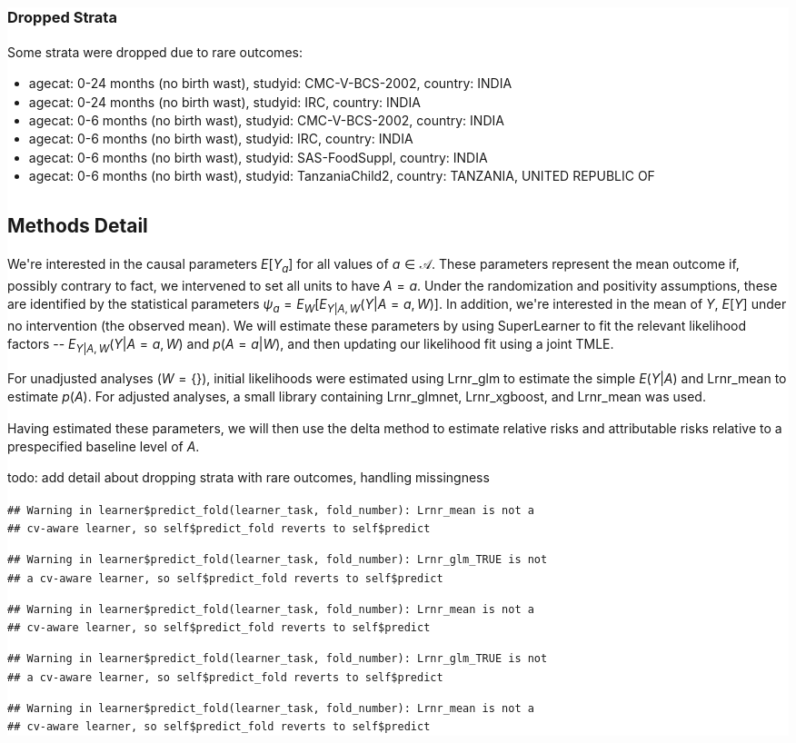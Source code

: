 ### Dropped Strata

Some strata were dropped due to rare outcomes:

* agecat: 0-24 months (no birth wast), studyid: CMC-V-BCS-2002, country: INDIA
* agecat: 0-24 months (no birth wast), studyid: IRC, country: INDIA
* agecat: 0-6 months (no birth wast), studyid: CMC-V-BCS-2002, country: INDIA
* agecat: 0-6 months (no birth wast), studyid: IRC, country: INDIA
* agecat: 0-6 months (no birth wast), studyid: SAS-FoodSuppl, country: INDIA
* agecat: 0-6 months (no birth wast), studyid: TanzaniaChild2, country: TANZANIA, UNITED REPUBLIC OF

## Methods Detail

We're interested in the causal parameters $E[Y_a]$ for all values of $a \in \mathcal{A}$. These parameters represent the mean outcome if, possibly contrary to fact, we intervened to set all units to have $A=a$. Under the randomization and positivity assumptions, these are identified by the statistical parameters $\psi_a=E_W[E_{Y|A,W}(Y|A=a,W)]$.  In addition, we're interested in the mean of $Y$, $E[Y]$ under no intervention (the observed mean). We will estimate these parameters by using SuperLearner to fit the relevant likelihood factors -- $E_{Y|A,W}(Y|A=a,W)$ and $p(A=a|W)$, and then updating our likelihood fit using a joint TMLE.

For unadjusted analyses ($W=\{\}$), initial likelihoods were estimated using Lrnr_glm to estimate the simple $E(Y|A)$ and Lrnr_mean to estimate $p(A)$. For adjusted analyses, a small library containing Lrnr_glmnet, Lrnr_xgboost, and Lrnr_mean was used.

Having estimated these parameters, we will then use the delta method to estimate relative risks and attributable risks relative to a prespecified baseline level of $A$.

todo: add detail about dropping strata with rare outcomes, handling missingness



```
## Warning in learner$predict_fold(learner_task, fold_number): Lrnr_mean is not a
## cv-aware learner, so self$predict_fold reverts to self$predict
```

```
## Warning in learner$predict_fold(learner_task, fold_number): Lrnr_glm_TRUE is not
## a cv-aware learner, so self$predict_fold reverts to self$predict
```

```
## Warning in learner$predict_fold(learner_task, fold_number): Lrnr_mean is not a
## cv-aware learner, so self$predict_fold reverts to self$predict
```

```
## Warning in learner$predict_fold(learner_task, fold_number): Lrnr_glm_TRUE is not
## a cv-aware learner, so self$predict_fold reverts to self$predict
```

```
## Warning in learner$predict_fold(learner_task, fold_number): Lrnr_mean is not a
## cv-aware learner, so self$predict_fold reverts to self$predict
```
